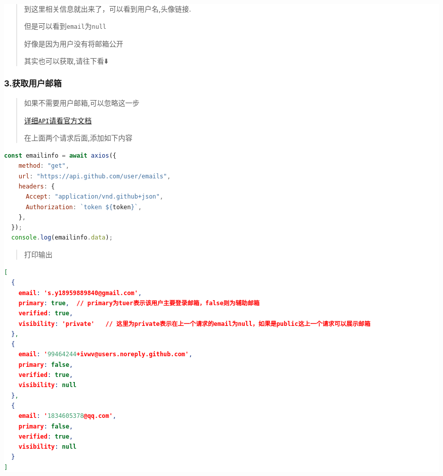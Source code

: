 ```json
```

> 到这里相关信息就出来了，可以看到用户名,头像链接.
>
> 但是可以看到`email`为`null`
>
> 好像是因为用户没有将邮箱公开
>
> 其实也可以获取,请往下看:arrow_down:

### 3.获取用户邮箱

> 如果不需要用户邮箱,可以忽略这一步
>
> [详细`API`请看官方文档](https://docs.github.com/cn/rest/users/emails#list-email-addresses-for-the-authenticated-user)
>
> 在上面两个请求后面,添加如下内容

```js
const emailinfo = await axios({
    method: "get",
    url: "https://api.github.com/user/emails",
    headers: {
      Accept: "application/vnd.github+json",
      Authorization: `token ${token}`,
    },
  });
  console.log(emailinfo.data);
```

> 打印输出

```json
[
  {
    email: 's.y18959889840@gmail.com',
    primary: true,  // primary为tuer表示该用户主要登录邮箱，false则为辅助邮箱
    verified: true,
    visibility: 'private'   // 这里为private表示在上一个请求的email为null，如果是public这上一个请求可以展示邮箱
  },
  {
    email: '99464244+ivwv@users.noreply.github.com',
    primary: false,
    verified: true,
    visibility: null
  },
  {
    email: '1834605378@qq.com',
    primary: false,
    verified: true,
    visibility: null
  }
]
```
